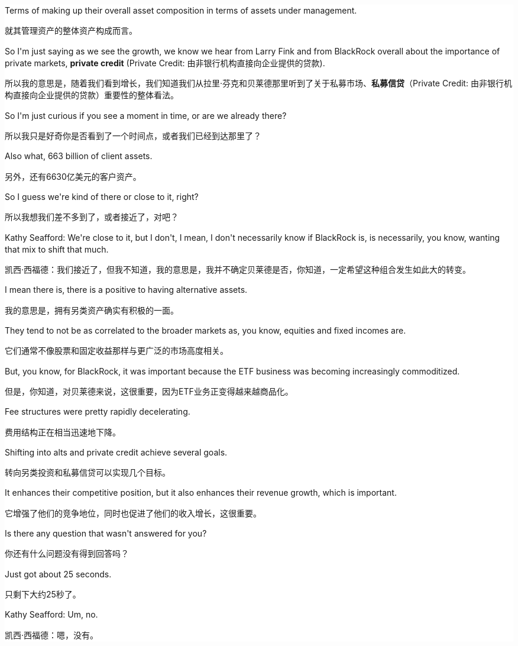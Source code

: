 Terms of making up their overall asset composition in terms of assets under management.

就其管理资产的整体资产构成而言。

So I'm just saying as we see the growth, we know we hear from Larry Fink and from BlackRock overall about the importance of private markets, **private credit** (Private Credit: 由非银行机构直接向企业提供的贷款).

所以我的意思是，随着我们看到增长，我们知道我们从拉里·芬克和贝莱德那里听到了关于私募市场、**私募信贷**（Private Credit: 由非银行机构直接向企业提供的贷款）重要性的整体看法。

So I'm just curious if you see a moment in time, or are we already there?

所以我只是好奇你是否看到了一个时间点，或者我们已经到达那里了？

Also what, 663 billion of client assets.

另外，还有6630亿美元的客户资产。

So I guess we're kind of there or close to it, right?

所以我想我们差不多到了，或者接近了，对吧？

Kathy Seafford: We're close to it, but I don't, I mean, I don't necessarily know if BlackRock is, is necessarily, you know, wanting that mix to shift that much.

凯西·西福德：我们接近了，但我不知道，我的意思是，我并不确定贝莱德是否，你知道，一定希望这种组合发生如此大的转变。

I mean there is, there is a positive to having alternative assets.

我的意思是，拥有另类资产确实有积极的一面。

They tend to not be as correlated to the broader markets as, you know, equities and fixed incomes are.

它们通常不像股票和固定收益那样与更广泛的市场高度相关。

But, you know, for BlackRock, it was important because the ETF business was becoming increasingly commoditized.

但是，你知道，对贝莱德来说，这很重要，因为ETF业务正变得越来越商品化。

Fee structures were pretty rapidly decelerating.

费用结构正在相当迅速地下降。

Shifting into alts and private credit achieve several goals.

转向另类投资和私募信贷可以实现几个目标。

It enhances their competitive position, but it also enhances their revenue growth, which is important.

它增强了他们的竞争地位，同时也促进了他们的收入增长，这很重要。

Is there any question that wasn't answered for you?

你还有什么问题没有得到回答吗？

Just got about 25 seconds.

只剩下大约25秒了。

Kathy Seafford: Um, no.

凯西·西福德：嗯，没有。

